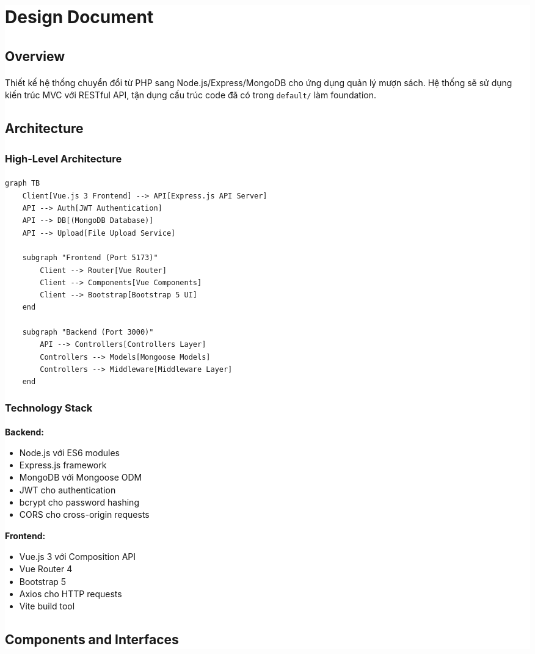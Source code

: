 # Design Document

## Overview

Thiết kế hệ thống chuyển đổi từ PHP sang Node.js/Express/MongoDB cho ứng dụng quản lý mượn sách. Hệ thống sẽ sử dụng kiến trúc MVC với RESTful API, tận dụng cấu trúc code đã có trong `default/` làm foundation.

## Architecture

### High-Level Architecture

```mermaid
graph TB
    Client[Vue.js 3 Frontend] --> API[Express.js API Server]
    API --> Auth[JWT Authentication]
    API --> DB[(MongoDB Database)]
    API --> Upload[File Upload Service]
    
    subgraph "Frontend (Port 5173)"
        Client --> Router[Vue Router]
        Client --> Components[Vue Components]
        Client --> Bootstrap[Bootstrap 5 UI]
    end
    
    subgraph "Backend (Port 3000)"
        API --> Controllers[Controllers Layer]
        Controllers --> Models[Mongoose Models]
        Controllers --> Middleware[Middleware Layer]
    end
```

### Technology Stack

**Backend:**
- Node.js với ES6 modules
- Express.js framework
- MongoDB với Mongoose ODM
- JWT cho authentication
- bcrypt cho password hashing
- CORS cho cross-origin requests

**Frontend:**
- Vue.js 3 với Composition API
- Vue Router 4
- Bootstrap 5
- Axios cho HTTP requests
- Vite build tool

## Components and Interfaces
